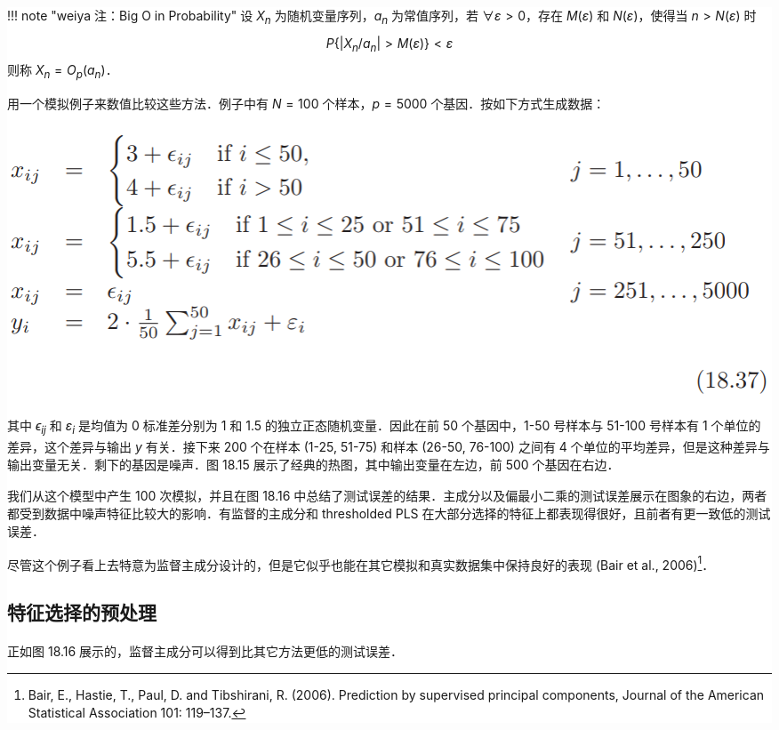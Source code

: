 !!! note "weiya 注：Big O in Probability"
    设 $X_n$ 为随机变量序列，$a_n$ 为常值序列，若 $\forall \varepsilon>0$，存在 $M(\varepsilon)$ 和 $N(\varepsilon)$，使得当 $n>N(\varepsilon)$ 时
    $$
    P\{\vert X_n/a_n\vert > M(\varepsilon)\}<\varepsilon
    $$
    则称 $X_n=O_p(a_n)$．

用一个模拟例子来数值比较这些方法．例子中有 $N=100$ 个样本，$p=5000$ 个基因．按如下方式生成数据：

![](../img/18/eq18.37.png)

其中 $\epsilon_{ij}$ 和 $\varepsilon_i$ 是均值为 0 标准差分别为 1 和 1.5 的独立正态随机变量．因此在前 50 个基因中，1-50 号样本与 51-100 号样本有 1 个单位的差异，这个差异与输出 $y$ 有关．接下来 200 个在样本 (1-25, 51-75) 和样本 (26-50, 76-100) 之间有 4 个单位的平均差异，但是这种差异与输出变量无关．剩下的基因是噪声．图 18.15 展示了经典的热图，其中输出变量在左边，前 500 个基因在右边．

我们从这个模型中产生 100 次模拟，并且在图 18.16 中总结了测试误差的结果．主成分以及偏最小二乘的测试误差展示在图象的右边，两者都受到数据中噪声特征比较大的影响．有监督的主成分和 thresholded PLS 在大部分选择的特征上都表现得很好，且前者有更一致低的测试误差．

尽管这个例子看上去特意为监督主成分设计的，但是它似乎也能在其它模拟和真实数据集中保持良好的表现 (Bair et al., 2006)[^5]．

## 特征选择的预处理

正如图 18.16 展示的，监督主成分可以得到比其它方法更低的测试误差．


[^1]: Rosenwald, A., Wright, G., Chan, W. C., Connors, J. M., Campo, E., Fisher, R. I., Gascoyne, R. D., Muller-Hermelink, H. K., Smeland, E. B. and Staudt, L. M. (2002).  The use of molecular profiling to predict survival after chemotherapy for diffuse large b-cell lymphoma, The New England Journal of Medicine 346: 1937–1947
[^2]: Kalbfleisch, J. and Prentice, R. (1980). The Statistical Analysis of Failure Time Data, Wiley, New York.
[^3]: Mardia, K., Kent, J. and Bibby, J. (1979). Multivariate Analysis, Academic Press.
[^4]: Paul, D., Bair, E., Hastie, T. and Tibshirani, R. (2008). “Pre-conditioning” for feature selection and regression in high-dimensional problems, Annals of Statistics 36(4): 1595–1618. [下载](../references/precondition.pdf)
[^5]: Bair, E., Hastie, T., Paul, D. and Tibshirani, R. (2006). Prediction by supervised principal components, Journal of the American Statistical Association 101: 119–137.